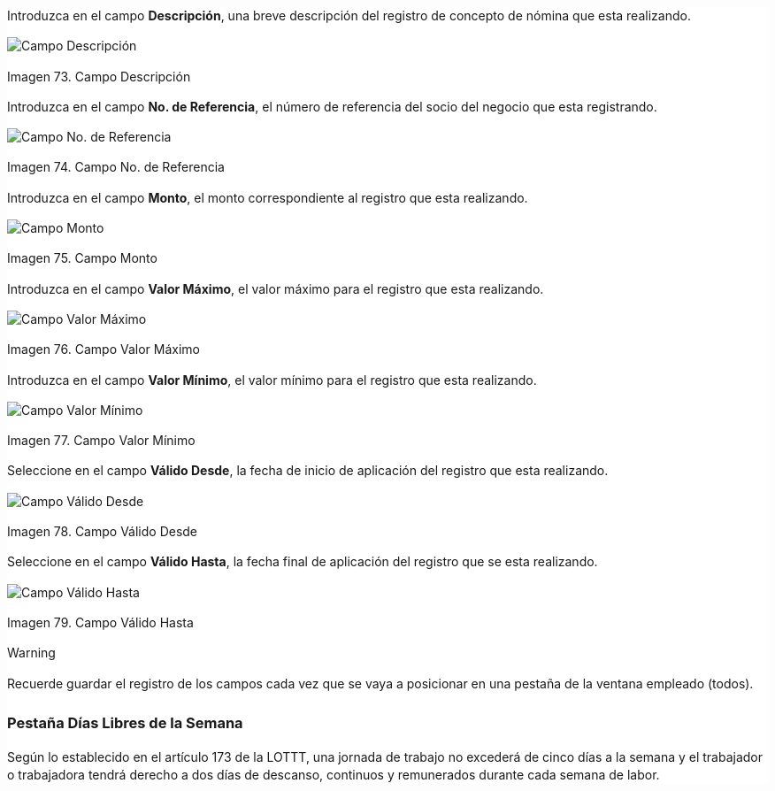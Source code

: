Introduzca en el campo **Descripción**, una breve descripción del registro de concepto de nómina que esta realizando.

![Campo Descripción](/assets/img/docs/master-data/mad-master-image65.png)

Imagen 73. Campo Descripción

Introduzca en el campo **No. de Referencia**, el número de referencia del socio del negocio que esta registrando.

![Campo No. de Referencia](/assets/img/docs/master-data/mad-master-image66.png)

Imagen 74. Campo No. de Referencia

Introduzca en el campo **Monto**, el monto correspondiente al registro que esta realizando.

![Campo Monto](/assets/img/docs/master-data/mad-master-image67.png)

Imagen 75. Campo Monto

Introduzca en el campo **Valor Máximo**, el valor máximo para el registro que esta realizando.

![Campo Valor Máximo](/assets/img/docs/master-data/mad-master-image68.png)

Imagen 76. Campo Valor Máximo

Introduzca en el campo **Valor Mínimo**, el valor mínimo para el registro que esta realizando.

![Campo Valor Mínimo](/assets/img/docs/master-data/mad-master-image69.png)

Imagen 77. Campo Valor Mínimo

Seleccione en el campo **Válido Desde**, la fecha de inicio de aplicación del registro que esta realizando.

![Campo Válido Desde](/assets/img/docs/master-data/mad-master-image70.png)

Imagen 78. Campo Válido Desde

Seleccione en el campo **Válido Hasta**, la fecha final de aplicación del registro que se esta realizando.

![Campo Válido Hasta](/assets/img/docs/master-data/mad-master-image71.png)

Imagen 79. Campo Válido Hasta

Warning

Recuerde guardar el registro de los campos cada vez que se vaya a posicionar en una pestaña de la ventana empleado (todos).

### Pestaña Días Libres de la Semana

Según lo establecido en el artículo 173 de la LOTTT, una jornada de trabajo no excederá de cinco días a la semana y el trabajador o trabajadora tendrá derecho a dos días de descanso, continuos y remunerados durante cada semana de labor.
